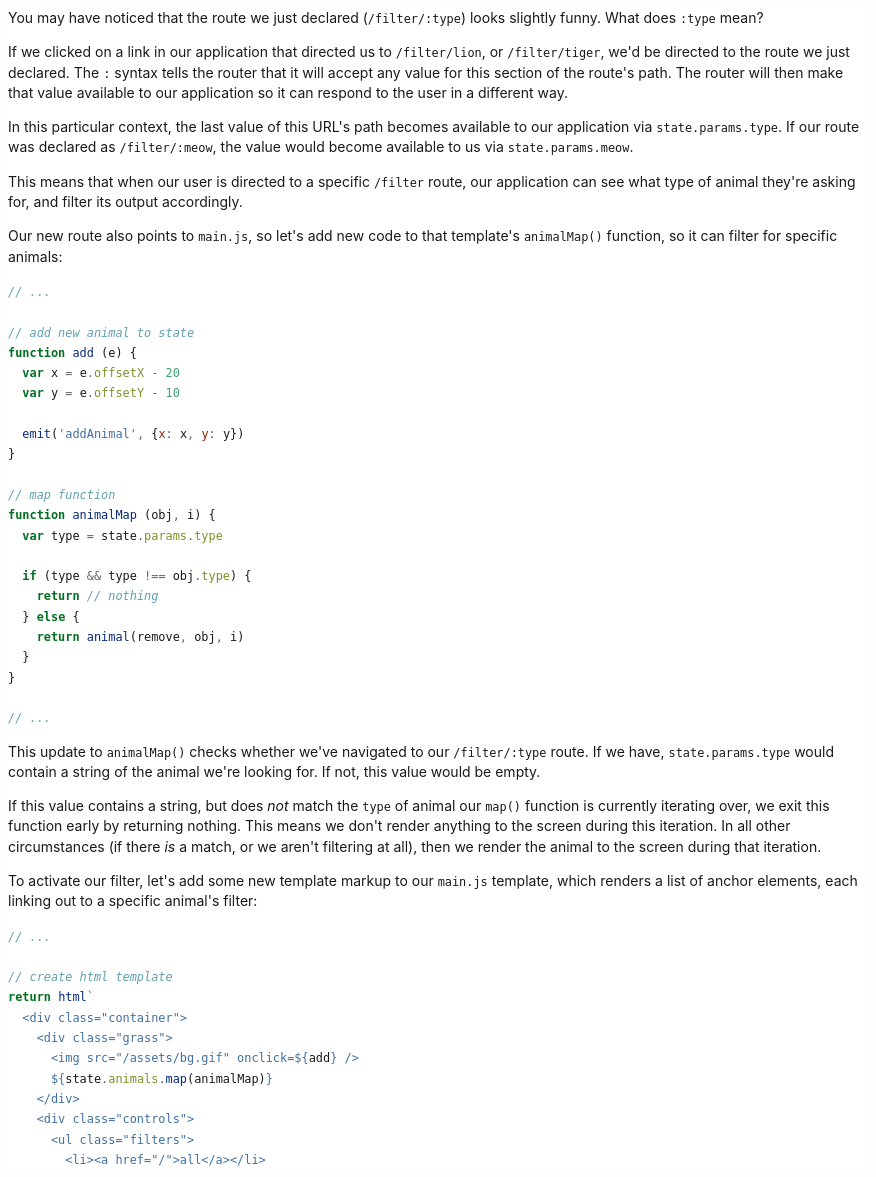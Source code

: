 You may have noticed that the route we just declared (`/filter/:type`) looks slightly funny. What does `:type` mean?

If we clicked on a link in our application that directed us to `/filter/lion`, or `/filter/tiger`, we'd be directed to the route we just declared. The `:` syntax tells the router that it will accept any value for this section of the route's path. The router will then make that value available to our application so it can respond to the user in a different way.

In this particular context, the last value of this URL's path becomes available to our application via `state.params.type`. If our route was declared as `/filter/:meow`, the value would become available to us via `state.params.meow`.

This means that when our user is directed to a specific `/filter` route, our application can see what type of animal they're asking for, and filter its output accordingly.

Our new route also points to `main.js`, so let's add new code to that template's `animalMap()` function, so it can filter for specific animals:

```js
// ...

// add new animal to state
function add (e) {
  var x = e.offsetX - 20
  var y = e.offsetY - 10

  emit('addAnimal', {x: x, y: y})
}

// map function
function animalMap (obj, i) {
  var type = state.params.type

  if (type && type !== obj.type) {
    return // nothing
  } else {
    return animal(remove, obj, i)
  }
}

// ...
```

This update to `animalMap()` checks whether we've navigated to our `/filter/:type` route. If we have, `state.params.type` would contain a string of the animal we're looking for. If not, this value would be empty.

If this value contains a string, but does *not* match the `type` of animal our `map()` function is currently iterating over, we exit this function early by returning nothing. This means we don't render anything to the screen during this iteration. In all other circumstances (if there *is* a match, or we aren't filtering at all), then we render the animal to the screen during that iteration.

To activate our filter, let's add some new template markup to our `main.js` template, which renders a list of anchor elements, each linking out to a specific animal's filter:

```js
// ...

// create html template
return html`
  <div class="container">
    <div class="grass">
      <img src="/assets/bg.gif" onclick=${add} />
      ${state.animals.map(animalMap)}
    </div>
    <div class="controls">
      <ul class="filters">
        <li><a href="/">all</a></li>
```